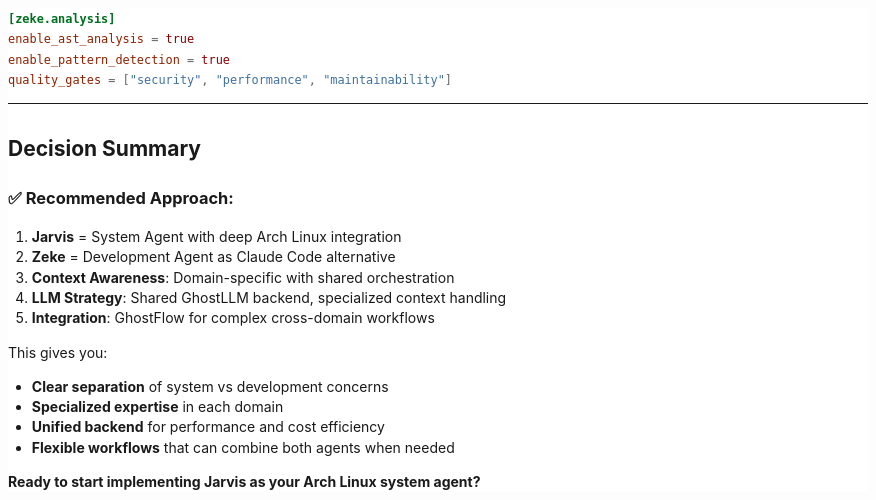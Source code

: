 ```toml
[zeke.analysis]
enable_ast_analysis = true
enable_pattern_detection = true
quality_gates = ["security", "performance", "maintainability"]
```

---

## Decision Summary

### **✅ Recommended Approach:**

1. **Jarvis** = System Agent with deep Arch Linux integration
2. **Zeke** = Development Agent as Claude Code alternative
3. **Context Awareness**: Domain-specific with shared orchestration
4. **LLM Strategy**: Shared GhostLLM backend, specialized context handling
5. **Integration**: GhostFlow for complex cross-domain workflows

This gives you:
- **Clear separation** of system vs development concerns
- **Specialized expertise** in each domain
- **Unified backend** for performance and cost efficiency
- **Flexible workflows** that can combine both agents when needed

**Ready to start implementing Jarvis as your Arch Linux system agent?**